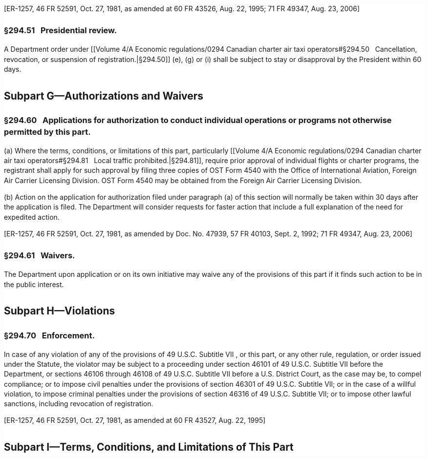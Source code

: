 \[ER-1257, 46 FR 52591, Oct. 27, 1981, as amended at 60 FR 43526, Aug. 22, 1995; 71 FR 49347, Aug. 23, 2006\]

### §294.51   Presidential review.

A Department order under [[Volume 4/A Economic regulations/0294 Canadian charter air taxi operators#§294.50   Cancellation, revocation, or suspension of registration.|§294.50]] (e), (g) or (i) shall be subject to stay or disapproval by the President within 60 days.

## Subpart G—Authorizations and Waivers

### §294.60   Applications for authorization to conduct individual operations or programs not otherwise permitted by this part.

\(a\) Where the terms, conditions, or limitations of this part, particularly [[Volume 4/A Economic regulations/0294 Canadian charter air taxi operators#§294.81   Local traffic prohibited.|§294.81]], require prior approval of individual flights or charter programs, the registrant shall apply for such approval by filing three copies of OST Form 4540 with the Office of International Aviation, Foreign Air Carrier Licensing Division. OST Form 4540 may be obtained from the Foreign Air Carrier Licensing Division.

\(b\) Action on the application for authorization filed under paragraph (a) of this section will normally be taken within 30 days after the application is filed. The Department will consider requests for faster action that include a full explanation of the need for expedited action.

\[ER-1257, 46 FR 52591, Oct. 27, 1981, as amended by Doc. No. 47939, 57 FR 40103, Sept. 2, 1992; 71 FR 49347, Aug. 23, 2006\]

### §294.61   Waivers.

The Department upon application or on its own initiative may waive any of the provisions of this part if it finds such action to be in the public interest.

## Subpart H—Violations

### §294.70   Enforcement.

In case of any violation of any of the provisions of 49 U.S.C. Subtitle VII , or this part, or any other rule, regulation, or order issued under the Statute, the violator may be subject to a proceeding under section 46101 of 49 U.S.C. Subtitle VII before the Department, or sections 46106 through 46108 of 49 U.S.C. Subtitle VII before a U.S. District Court, as the case may be, to compel compliance; or to impose civil penalties under the provisions of section 46301 of 49 U.S.C. Subtitle VII; or in the case of a willful violation, to impose criminal penalties under the provisions of section 46316 of 49 U.S.C. Subtitle VII; or to impose other lawful sanctions, including revocation of registration.

\[ER-1257, 46 FR 52591, Oct. 27, 1981, as amended at 60 FR 43527, Aug. 22, 1995\]

## Subpart I—Terms, Conditions, and Limitations of This Part

